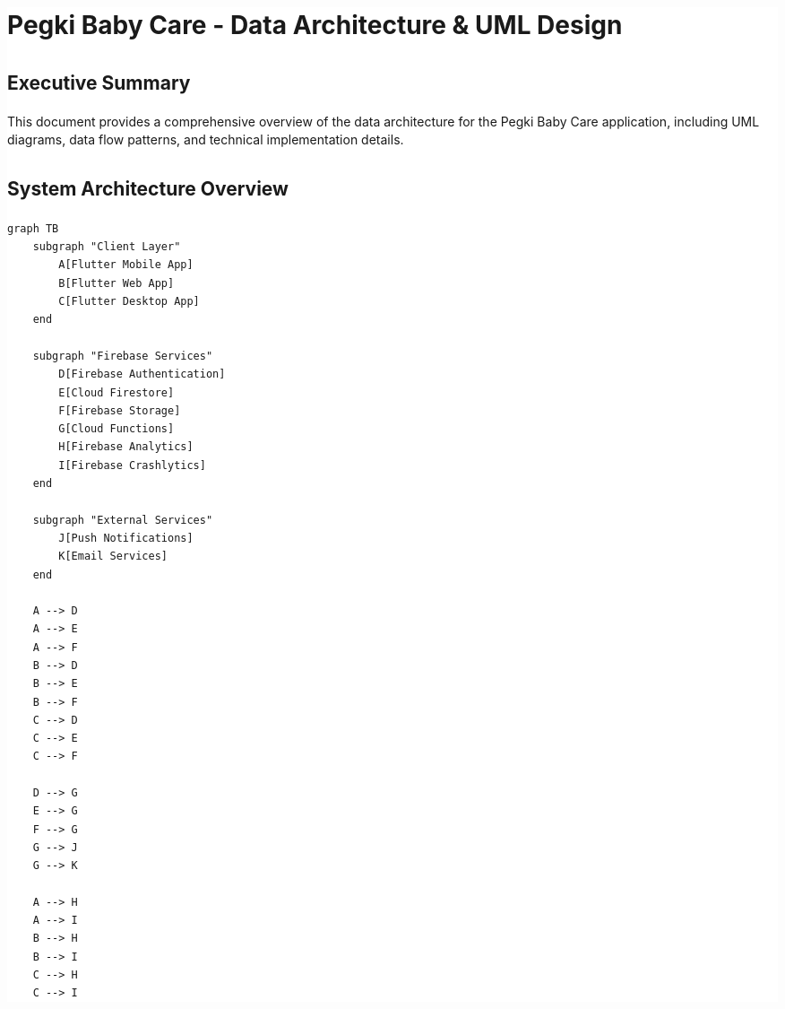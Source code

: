 # Pegki Baby Care - Data Architecture & UML Design

## Executive Summary
This document provides a comprehensive overview of the data architecture for the Pegki Baby Care application, including UML diagrams, data flow patterns, and technical implementation details.

## System Architecture Overview

```mermaid
graph TB
    subgraph "Client Layer"
        A[Flutter Mobile App]
        B[Flutter Web App]
        C[Flutter Desktop App]
    end
    
    subgraph "Firebase Services"
        D[Firebase Authentication]
        E[Cloud Firestore]
        F[Firebase Storage]
        G[Cloud Functions]
        H[Firebase Analytics]
        I[Firebase Crashlytics]
    end
    
    subgraph "External Services"
        J[Push Notifications]
        K[Email Services]
    end
    
    A --> D
    A --> E
    A --> F
    B --> D
    B --> E
    B --> F
    C --> D
    C --> E
    C --> F
    
    D --> G
    E --> G
    F --> G
    G --> J
    G --> K
    
    A --> H
    A --> I
    B --> H
    B --> I
    C --> H
    C --> I
```
